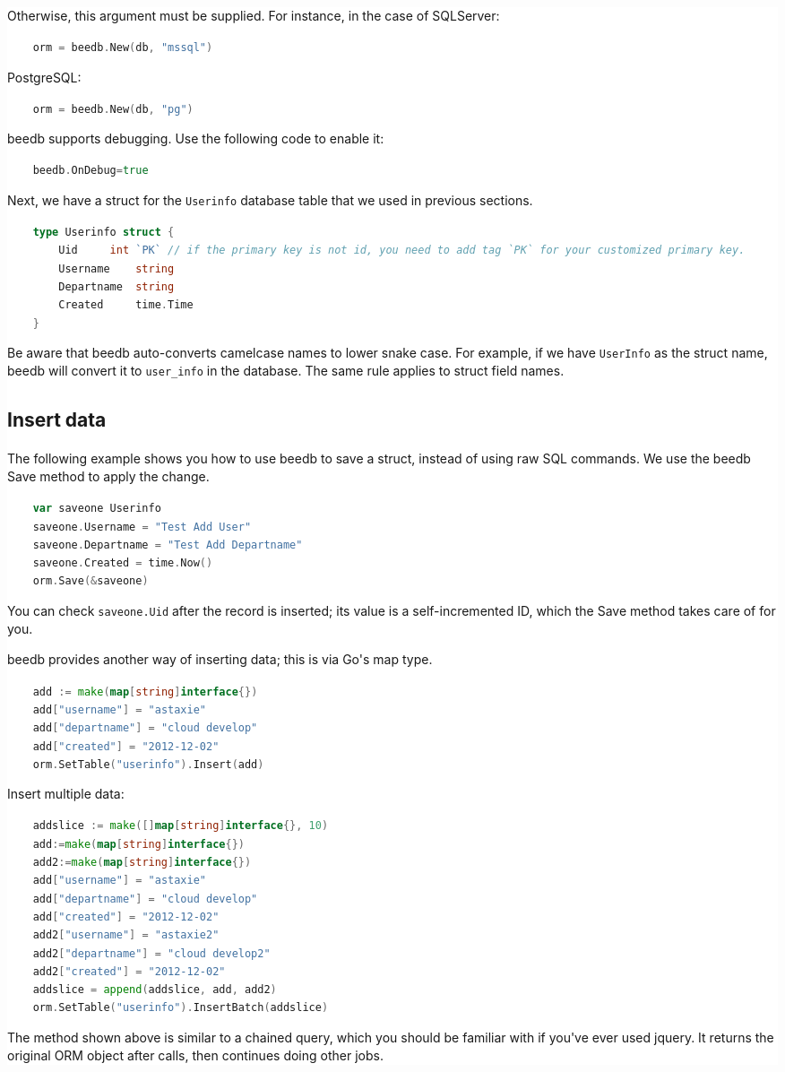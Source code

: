 Otherwise, this argument must be supplied. For instance, in the case of SQLServer:
```Go
	orm = beedb.New(db, "mssql")
```
PostgreSQL:
```Go
	orm = beedb.New(db, "pg")
```
beedb supports debugging. Use the following code to enable it:
```Go
	beedb.OnDebug=true
```
Next, we have a struct for the `Userinfo` database table that we used in previous sections.
```Go
	type Userinfo struct {
	    Uid     int `PK` // if the primary key is not id, you need to add tag `PK` for your customized primary key.
	    Username    string
	    Departname  string
	    Created     time.Time
	}
```
Be aware that beedb auto-converts camelcase names to lower snake case. For example, if we have `UserInfo` as the struct name, beedb will convert it to `user_info` in the database. The same rule applies to struct field names.


## Insert data

The following example shows you how to use beedb to save a struct, instead of using raw SQL commands. We use the beedb Save method to apply the change.
```Go
	var saveone Userinfo
	saveone.Username = "Test Add User"
	saveone.Departname = "Test Add Departname"
	saveone.Created = time.Now()
	orm.Save(&saveone)
```
You can check `saveone.Uid` after the record is inserted; its value is a self-incremented ID, which the Save method takes care of for you.

beedb provides another way of inserting data; this is via Go's map type.
```Go
	add := make(map[string]interface{})
	add["username"] = "astaxie"
	add["departname"] = "cloud develop"
	add["created"] = "2012-12-02"
	orm.SetTable("userinfo").Insert(add)
```
Insert multiple data:
```Go
	addslice := make([]map[string]interface{}, 10)
	add:=make(map[string]interface{})
	add2:=make(map[string]interface{})
	add["username"] = "astaxie"
	add["departname"] = "cloud develop"
	add["created"] = "2012-12-02"
	add2["username"] = "astaxie2"
	add2["departname"] = "cloud develop2"
	add2["created"] = "2012-12-02"
	addslice = append(addslice, add, add2)
	orm.SetTable("userinfo").InsertBatch(addslice)
```
The method shown above is similar to a chained query, which you should be familiar with if you've ever used jquery. It returns the original ORM object after calls, then continues doing other jobs.
